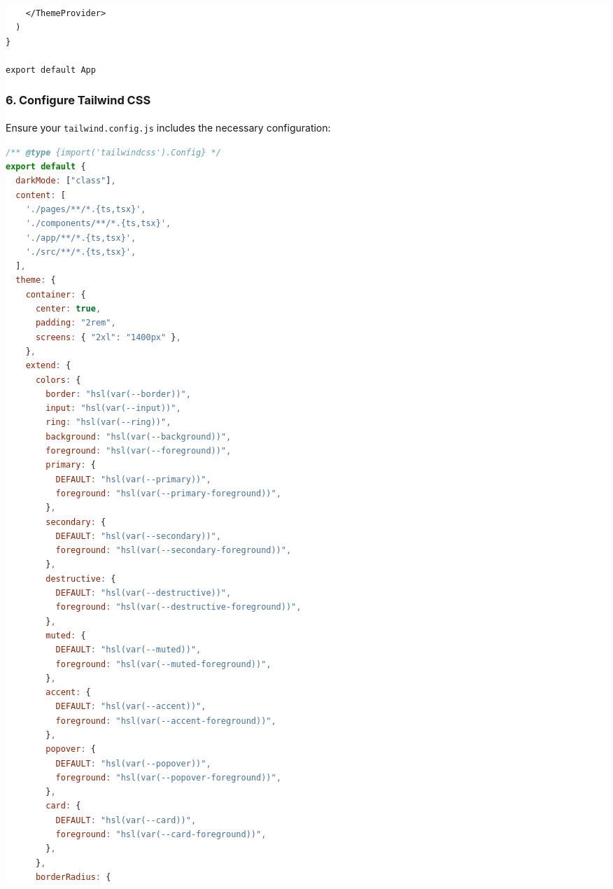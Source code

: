 ```tsx
    </ThemeProvider>
  )
}

export default App
```

### 6. Configure Tailwind CSS

Ensure your `tailwind.config.js` includes the necessary configuration:

```js
/** @type {import('tailwindcss').Config} */
export default {
  darkMode: ["class"],
  content: [
    './pages/**/*.{ts,tsx}',
    './components/**/*.{ts,tsx}',
    './app/**/*.{ts,tsx}',  
    './src/**/*.{ts,tsx}',
  ],
  theme: {
    container: {
      center: true,
      padding: "2rem",
      screens: { "2xl": "1400px" },
    },
    extend: {
      colors: {
        border: "hsl(var(--border))",
        input: "hsl(var(--input))",
        ring: "hsl(var(--ring))",
        background: "hsl(var(--background))",
        foreground: "hsl(var(--foreground))",
        primary: {
          DEFAULT: "hsl(var(--primary))",
          foreground: "hsl(var(--primary-foreground))",
        },
        secondary: {
          DEFAULT: "hsl(var(--secondary))",
          foreground: "hsl(var(--secondary-foreground))",
        },
        destructive: {
          DEFAULT: "hsl(var(--destructive))",
          foreground: "hsl(var(--destructive-foreground))",
        },
        muted: {
          DEFAULT: "hsl(var(--muted))",
          foreground: "hsl(var(--muted-foreground))",
        },
        accent: {
          DEFAULT: "hsl(var(--accent))",
          foreground: "hsl(var(--accent-foreground))",
        },
        popover: {
          DEFAULT: "hsl(var(--popover))",
          foreground: "hsl(var(--popover-foreground))",
        },
        card: {
          DEFAULT: "hsl(var(--card))",
          foreground: "hsl(var(--card-foreground))",
        },
      },
      borderRadius: {
```